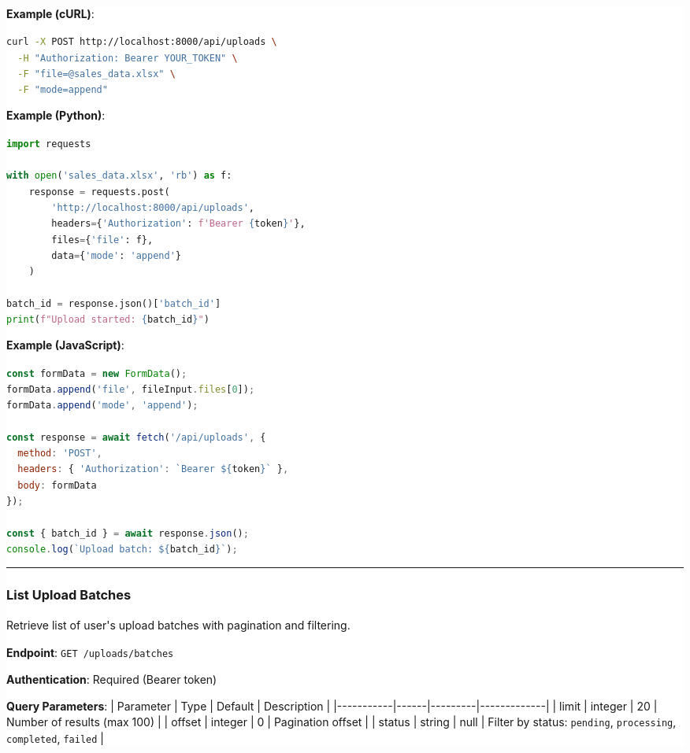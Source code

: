 **Example (cURL)**:
```bash
curl -X POST http://localhost:8000/api/uploads \
  -H "Authorization: Bearer YOUR_TOKEN" \
  -F "file=@sales_data.xlsx" \
  -F "mode=append"
```

**Example (Python)**:
```python
import requests

with open('sales_data.xlsx', 'rb') as f:
    response = requests.post(
        'http://localhost:8000/api/uploads',
        headers={'Authorization': f'Bearer {token}'},
        files={'file': f},
        data={'mode': 'append'}
    )

batch_id = response.json()['batch_id']
print(f"Upload started: {batch_id}")
```

**Example (JavaScript)**:
```javascript
const formData = new FormData();
formData.append('file', fileInput.files[0]);
formData.append('mode', 'append');

const response = await fetch('/api/uploads', {
  method: 'POST',
  headers: { 'Authorization': `Bearer ${token}` },
  body: formData
});

const { batch_id } = await response.json();
console.log(`Upload batch: ${batch_id}`);
```

---

### List Upload Batches

Retrieve list of user's upload batches with pagination and filtering.

**Endpoint**: `GET /uploads/batches`

**Authentication**: Required (Bearer token)

**Query Parameters**:
| Parameter | Type | Default | Description |
|-----------|------|---------|-------------|
| limit | integer | 20 | Number of results (max 100) |
| offset | integer | 0 | Pagination offset |
| status | string | null | Filter by status: `pending`, `processing`, `completed`, `failed` |
